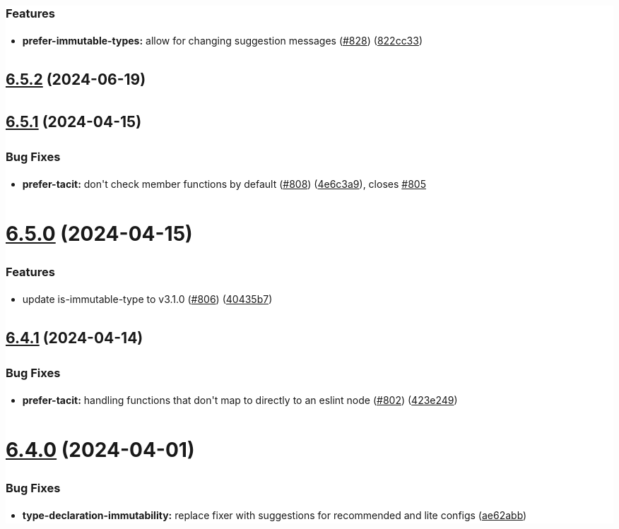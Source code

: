 
### Features

* **prefer-immutable-types:** allow for changing suggestion messages ([#828](https://github.com/eslint-functional/eslint-plugin-functional/issues/828)) ([822cc33](https://github.com/eslint-functional/eslint-plugin-functional/commit/822cc33bde2e5a12e9d0d2a23ca2e628446d6904))

## [6.5.2](https://github.com/eslint-functional/eslint-plugin-functional/compare/v6.5.1...v6.5.2) (2024-06-19)

## [6.5.1](https://github.com/eslint-functional/eslint-plugin-functional/compare/v6.5.0...v6.5.1) (2024-04-15)


### Bug Fixes

* **prefer-tacit:** don't check member functions by default ([#808](https://github.com/eslint-functional/eslint-plugin-functional/issues/808)) ([4e6c3a9](https://github.com/eslint-functional/eslint-plugin-functional/commit/4e6c3a9d5c9124b1e9bc08b6315d0ad6246fc025)), closes [#805](https://github.com/eslint-functional/eslint-plugin-functional/issues/805)

# [6.5.0](https://github.com/eslint-functional/eslint-plugin-functional/compare/v6.4.1...v6.5.0) (2024-04-15)


### Features

* update is-immutable-type to v3.1.0 ([#806](https://github.com/eslint-functional/eslint-plugin-functional/issues/806)) ([40435b7](https://github.com/eslint-functional/eslint-plugin-functional/commit/40435b7316402b8492e267fff1ec3e133ac2c27a))

## [6.4.1](https://github.com/eslint-functional/eslint-plugin-functional/compare/v6.4.0...v6.4.1) (2024-04-14)


### Bug Fixes

* **prefer-tacit:** handling functions that don't map to directly to an eslint node ([#802](https://github.com/eslint-functional/eslint-plugin-functional/issues/802)) ([423e249](https://github.com/eslint-functional/eslint-plugin-functional/commit/423e249d9f419be3110105a242627cbd28db184a))

# [6.4.0](https://github.com/eslint-functional/eslint-plugin-functional/compare/v6.3.2...v6.4.0) (2024-04-01)


### Bug Fixes

* **type-declaration-immutability:** replace fixer with suggestions for recommended and lite configs ([ae62abb](https://github.com/eslint-functional/eslint-plugin-functional/commit/ae62abb0bef53ecebfcebb1563876b81ea728bab))
